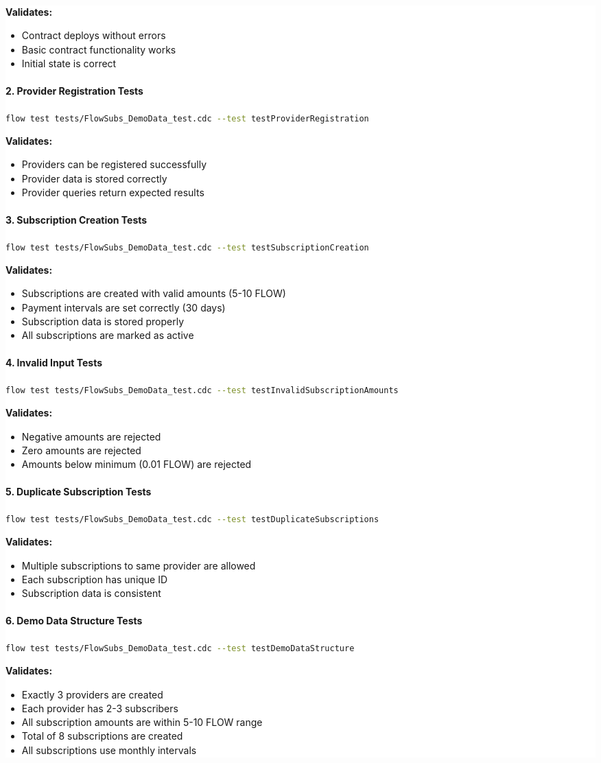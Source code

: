 **Validates:**
- Contract deploys without errors
- Basic contract functionality works
- Initial state is correct

#### 2. Provider Registration Tests
```bash
flow test tests/FlowSubs_DemoData_test.cdc --test testProviderRegistration
```

**Validates:**
- Providers can be registered successfully
- Provider data is stored correctly
- Provider queries return expected results

#### 3. Subscription Creation Tests
```bash
flow test tests/FlowSubs_DemoData_test.cdc --test testSubscriptionCreation
```

**Validates:**
- Subscriptions are created with valid amounts (5-10 FLOW)
- Payment intervals are set correctly (30 days)
- Subscription data is stored properly
- All subscriptions are marked as active

#### 4. Invalid Input Tests
```bash
flow test tests/FlowSubs_DemoData_test.cdc --test testInvalidSubscriptionAmounts
```

**Validates:**
- Negative amounts are rejected
- Zero amounts are rejected
- Amounts below minimum (0.01 FLOW) are rejected

#### 5. Duplicate Subscription Tests
```bash
flow test tests/FlowSubs_DemoData_test.cdc --test testDuplicateSubscriptions
```

**Validates:**
- Multiple subscriptions to same provider are allowed
- Each subscription has unique ID
- Subscription data is consistent

#### 6. Demo Data Structure Tests
```bash
flow test tests/FlowSubs_DemoData_test.cdc --test testDemoDataStructure
```

**Validates:**
- Exactly 3 providers are created
- Each provider has 2-3 subscribers
- All subscription amounts are within 5-10 FLOW range
- Total of 8 subscriptions are created
- All subscriptions use monthly intervals
